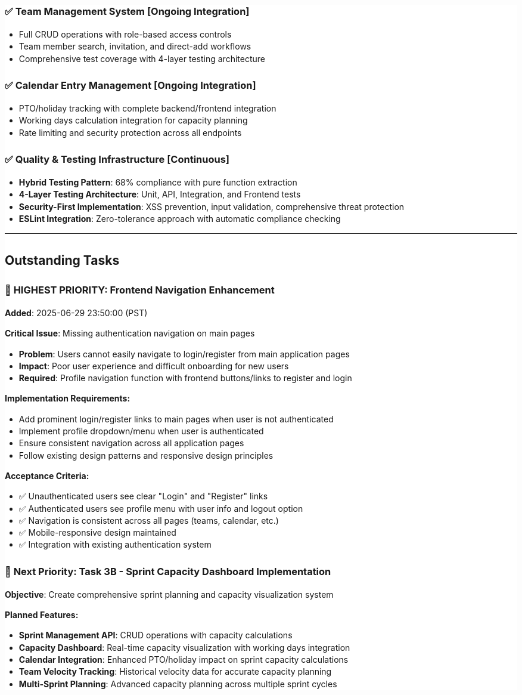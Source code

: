 ### ✅ **Team Management System** [Ongoing Integration]
- Full CRUD operations with role-based access controls
- Team member search, invitation, and direct-add workflows
- Comprehensive test coverage with 4-layer testing architecture

### ✅ **Calendar Entry Management** [Ongoing Integration]
- PTO/holiday tracking with complete backend/frontend integration
- Working days calculation integration for capacity planning
- Rate limiting and security protection across all endpoints

### ✅ **Quality & Testing Infrastructure** [Continuous]
- **Hybrid Testing Pattern**: 68% compliance with pure function extraction
- **4-Layer Testing Architecture**: Unit, API, Integration, and Frontend tests
- **Security-First Implementation**: XSS prevention, input validation, comprehensive threat protection
- **ESLint Integration**: Zero-tolerance approach with automatic compliance checking

---

## Outstanding Tasks

### 🚨 **HIGHEST PRIORITY: Frontend Navigation Enhancement**

**Added**: 2025-06-29 23:50:00 (PST)

**Critical Issue**: Missing authentication navigation on main pages
- **Problem**: Users cannot easily navigate to login/register from main application pages
- **Impact**: Poor user experience and difficult onboarding for new users
- **Required**: Profile navigation function with frontend buttons/links to register and login

**Implementation Requirements:**
- Add prominent login/register links to main pages when user is not authenticated
- Implement profile dropdown/menu when user is authenticated
- Ensure consistent navigation across all application pages
- Follow existing design patterns and responsive design principles

**Acceptance Criteria:**
- ✅ Unauthenticated users see clear "Login" and "Register" links
- ✅ Authenticated users see profile menu with user info and logout option
- ✅ Navigation is consistent across all pages (teams, calendar, etc.)
- ✅ Mobile-responsive design maintained
- ✅ Integration with existing authentication system

### 🔄 **Next Priority: Task 3B - Sprint Capacity Dashboard Implementation**

**Objective**: Create comprehensive sprint planning and capacity visualization system

**Planned Features:**
- **Sprint Management API**: CRUD operations with capacity calculations
- **Capacity Dashboard**: Real-time capacity visualization with working days integration  
- **Calendar Integration**: Enhanced PTO/holiday impact on sprint capacity calculations
- **Team Velocity Tracking**: Historical velocity data for accurate capacity planning
- **Multi-Sprint Planning**: Advanced capacity planning across multiple sprint cycles
